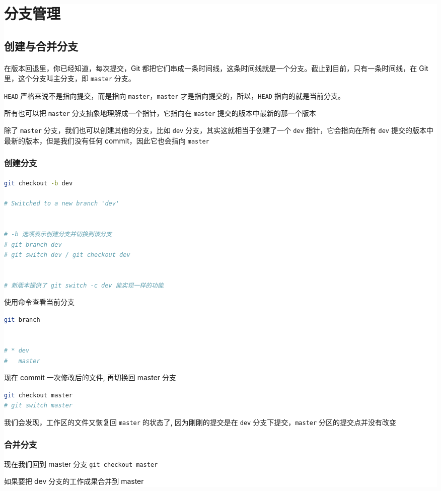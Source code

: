 # 分支管理

## 创建与合并分支

在版本回退里，你已经知道，每次提交，Git 都把它们串成一条时间线，这条时间线就是一个分支。截止到目前，只有一条时间线，在 Git 里，这个分支叫主分支，即 `master` 分支。

`HEAD` 严格来说不是指向提交，而是指向 `master`，`master` 才是指向提交的，所以，`HEAD` 指向的就是当前分支。

所有也可以把 `master` 分支抽象地理解成一个指针，它指向在 `master` 提交的版本中最新的那一个版本

除了 `master` 分支，我们也可以创建其他的分支，比如 `dev` 分支，其实这就相当于创建了一个 `dev` 指针，它会指向在所有 `dev` 提交的版本中最新的版本，但是我们没有任何 commit，因此它也会指向 `master`

### 创建分支

```bash
git checkout -b dev

# Switched to a new branch 'dev'


# -b 选项表示创建分支并切换到该分支
# git branch dev
# git switch dev / git checkout dev


# 新版本提供了 git switch -c dev 能实现一样的功能

```

使用命令查看当前分支

```bash
git branch


# * dev
#   master
```

现在 commit 一次修改后的文件, 再切换回 master 分支

```bash
git checkout master
# git switch master
```

我们会发现，工作区的文件又恢复回 `master` 的状态了, 因为刚刚的提交是在 `dev` 分支下提交，`master` 分区的提交点并没有改变

### 合并分支

现在我们回到 master 分支 `git checkout master`

如果要把 dev 分支的工作成果合并到 master
